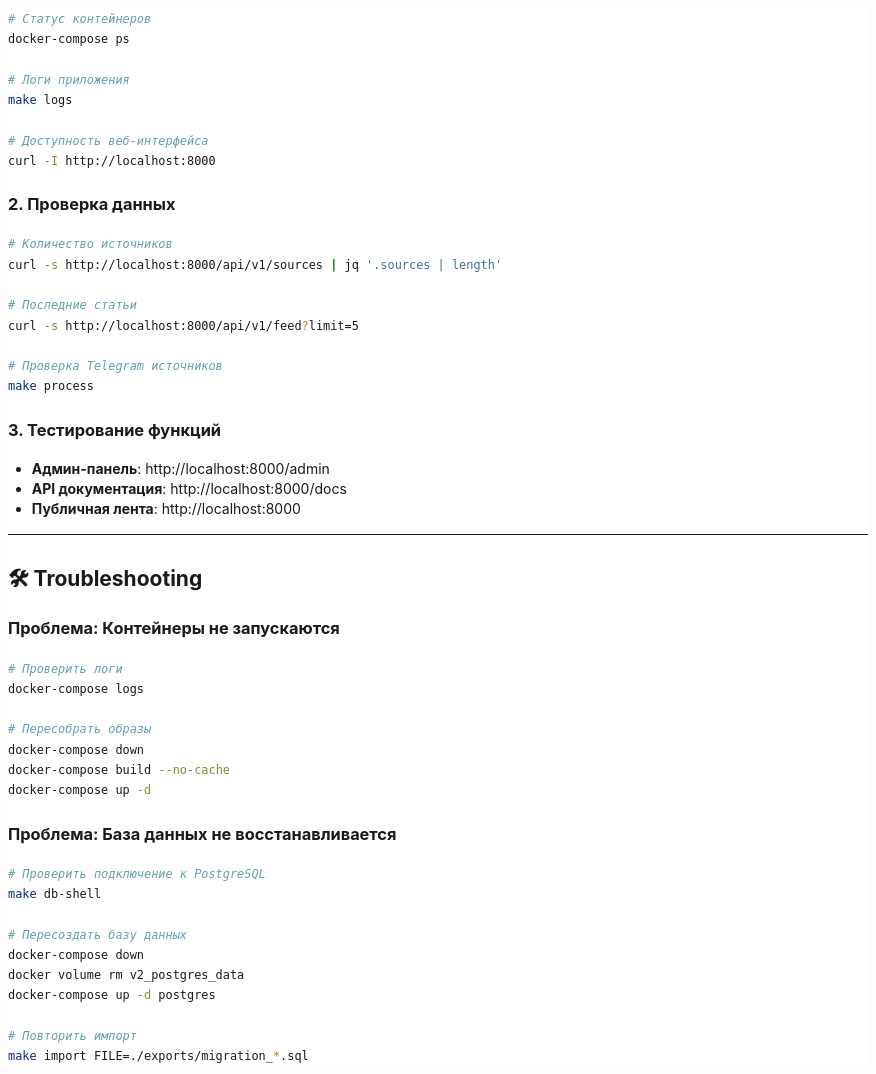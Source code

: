 ```bash
# Статус контейнеров
docker-compose ps

# Логи приложения
make logs

# Доступность веб-интерфейса
curl -I http://localhost:8000
```

### 2. Проверка данных

```bash
# Количество источников
curl -s http://localhost:8000/api/v1/sources | jq '.sources | length'

# Последние статьи
curl -s http://localhost:8000/api/v1/feed?limit=5

# Проверка Telegram источников
make process
```

### 3. Тестирование функций

- **Админ-панель**: http://localhost:8000/admin
- **API документация**: http://localhost:8000/docs
- **Публичная лента**: http://localhost:8000

---

## 🛠️ Troubleshooting

### Проблема: Контейнеры не запускаются

```bash
# Проверить логи
docker-compose logs

# Пересобрать образы
docker-compose down
docker-compose build --no-cache
docker-compose up -d
```

### Проблема: База данных не восстанавливается

```bash
# Проверить подключение к PostgreSQL
make db-shell

# Пересоздать базу данных
docker-compose down
docker volume rm v2_postgres_data
docker-compose up -d postgres

# Повторить импорт
make import FILE=./exports/migration_*.sql
```
